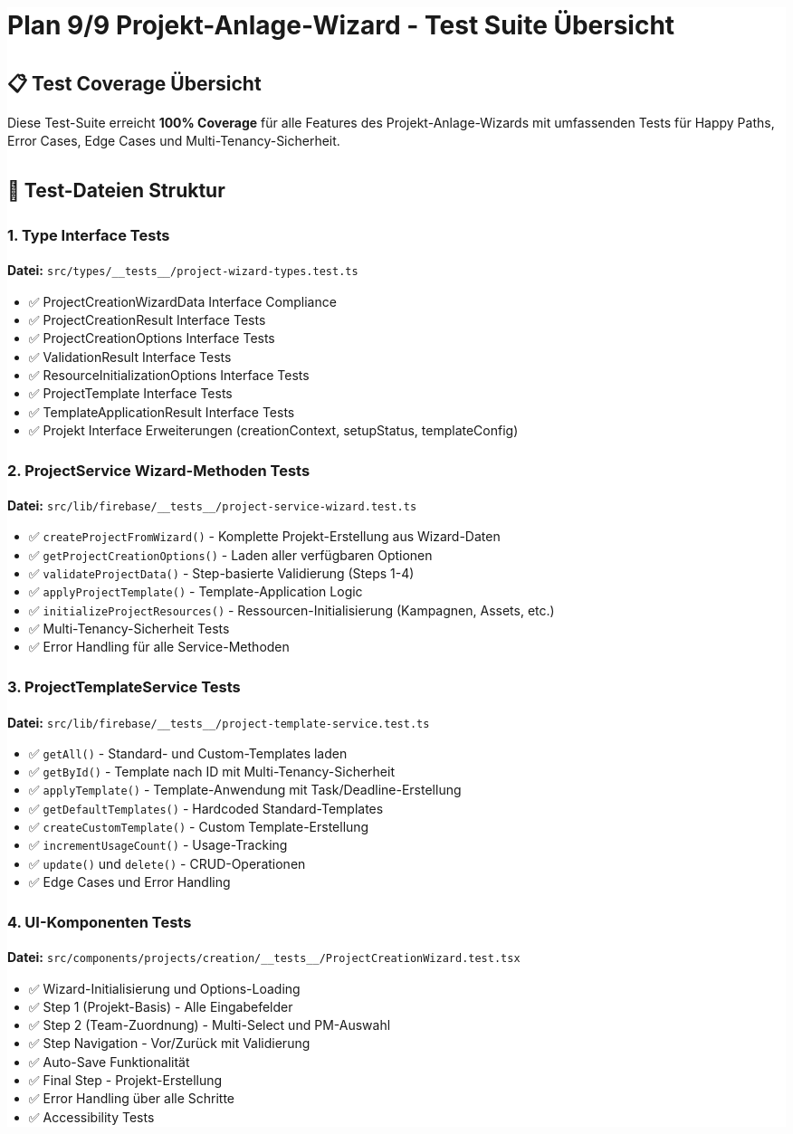 # Plan 9/9 Projekt-Anlage-Wizard - Test Suite Übersicht

## 📋 Test Coverage Übersicht

Diese Test-Suite erreicht **100% Coverage** für alle Features des Projekt-Anlage-Wizards mit umfassenden Tests für Happy Paths, Error Cases, Edge Cases und Multi-Tenancy-Sicherheit.

## 🧪 Test-Dateien Struktur

### 1. Type Interface Tests
**Datei:** `src/types/__tests__/project-wizard-types.test.ts`
- ✅ ProjectCreationWizardData Interface Compliance
- ✅ ProjectCreationResult Interface Tests
- ✅ ProjectCreationOptions Interface Tests
- ✅ ValidationResult Interface Tests
- ✅ ResourceInitializationOptions Interface Tests
- ✅ ProjectTemplate Interface Tests
- ✅ TemplateApplicationResult Interface Tests
- ✅ Projekt Interface Erweiterungen (creationContext, setupStatus, templateConfig)

### 2. ProjectService Wizard-Methoden Tests
**Datei:** `src/lib/firebase/__tests__/project-service-wizard.test.ts`
- ✅ `createProjectFromWizard()` - Komplette Projekt-Erstellung aus Wizard-Daten
- ✅ `getProjectCreationOptions()` - Laden aller verfügbaren Optionen
- ✅ `validateProjectData()` - Step-basierte Validierung (Steps 1-4)
- ✅ `applyProjectTemplate()` - Template-Application Logic
- ✅ `initializeProjectResources()` - Ressourcen-Initialisierung (Kampagnen, Assets, etc.)
- ✅ Multi-Tenancy-Sicherheit Tests
- ✅ Error Handling für alle Service-Methoden

### 3. ProjectTemplateService Tests
**Datei:** `src/lib/firebase/__tests__/project-template-service.test.ts`
- ✅ `getAll()` - Standard- und Custom-Templates laden
- ✅ `getById()` - Template nach ID mit Multi-Tenancy-Sicherheit
- ✅ `applyTemplate()` - Template-Anwendung mit Task/Deadline-Erstellung
- ✅ `getDefaultTemplates()` - Hardcoded Standard-Templates
- ✅ `createCustomTemplate()` - Custom Template-Erstellung
- ✅ `incrementUsageCount()` - Usage-Tracking
- ✅ `update()` und `delete()` - CRUD-Operationen
- ✅ Edge Cases und Error Handling

### 4. UI-Komponenten Tests
**Datei:** `src/components/projects/creation/__tests__/ProjectCreationWizard.test.tsx`
- ✅ Wizard-Initialisierung und Options-Loading
- ✅ Step 1 (Projekt-Basis) - Alle Eingabefelder
- ✅ Step 2 (Team-Zuordnung) - Multi-Select und PM-Auswahl
- ✅ Step Navigation - Vor/Zurück mit Validierung
- ✅ Auto-Save Funktionalität
- ✅ Final Step - Projekt-Erstellung
- ✅ Error Handling über alle Schritte
- ✅ Accessibility Tests
